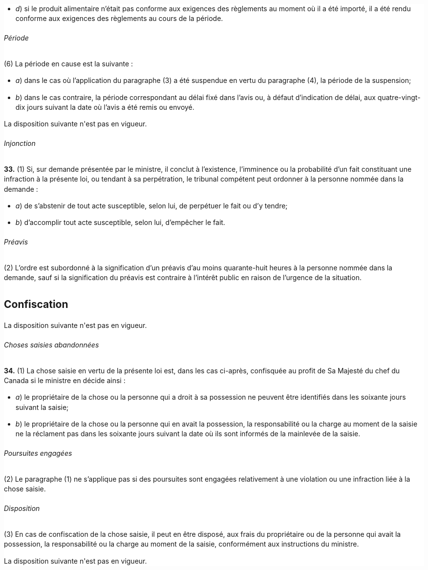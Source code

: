   * _d_) si le produit alimentaire n’était pas conforme aux exigences des règlements au moment où il a été importé, il a été rendu conforme aux exigences des règlements au cours de la période.

###### Période

(6) La période en cause est la suivante :

  * _a_) dans le cas où l’application du paragraphe (3) a été suspendue en vertu du paragraphe (4), la période de la suspension;

  * _b_) dans le cas contraire, la période correspondant au délai fixé dans l’avis ou, à défaut d’indication de délai, aux quatre-vingt-dix jours suivant la date où l’avis a été remis ou envoyé.

La disposition suivante n'est pas en vigueur.

###### Injonction

**33.** (1) Si, sur demande présentée par le ministre, il conclut à l’existence, l’imminence ou la probabilité d’un fait constituant une infraction à la présente loi, ou tendant à sa perpétration, le tribunal compétent peut ordonner à la personne nommée dans la demande :

  * _a_) de s’abstenir de tout acte susceptible, selon lui, de perpétuer le fait ou d’y tendre;

  * _b_) d’accomplir tout acte susceptible, selon lui, d’empêcher le fait.

###### Préavis

(2) L’ordre est subordonné à la signification d’un préavis d’au moins quarante-huit heures à la personne nommée dans la demande, sauf si la signification du préavis est contraire à l’intérêt public en raison de l’urgence de la situation.

## Confiscation

La disposition suivante n'est pas en vigueur.

###### Choses saisies abandonnées

**34.** (1) La chose saisie en vertu de la présente loi est, dans les cas ci-après, confisquée au profit de Sa Majesté du chef du Canada si le ministre en décide ainsi :

  * _a_) le propriétaire de la chose ou la personne qui a droit à sa possession ne peuvent être identifiés dans les soixante jours suivant la saisie;

  * _b_) le propriétaire de la chose ou la personne qui en avait la possession, la responsabilité ou la charge au moment de la saisie ne la réclament pas dans les soixante jours suivant la date où ils sont informés de la mainlevée de la saisie.

###### Poursuites engagées

(2) Le paragraphe (1) ne s’applique pas si des poursuites sont engagées relativement à une violation ou une infraction liée à la chose saisie.

###### Disposition

(3) En cas de confiscation de la chose saisie, il peut en être disposé, aux frais du propriétaire ou de la personne qui avait la possession, la responsabilité ou la charge au moment de la saisie, conformément aux instructions du ministre.

La disposition suivante n'est pas en vigueur.
